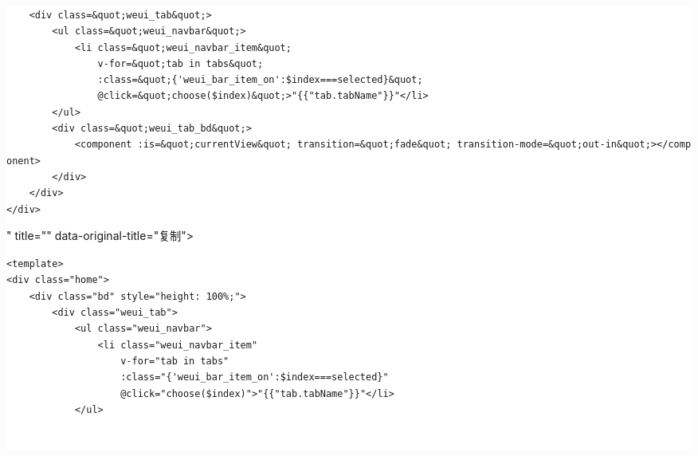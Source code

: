         <div class=&quot;weui_tab&quot;>
            <ul class=&quot;weui_navbar&quot;>
                <li class=&quot;weui_navbar_item&quot;
                    v-for=&quot;tab in tabs&quot;
                    :class=&quot;{'weui_bar_item_on':$index===selected}&quot;
                    @click=&quot;choose($index)&quot;>"{{"tab.tabName"}}"</li>
            </ul>
            <div class=&quot;weui_tab_bd&quot;>
                <component :is=&quot;currentView&quot; transition=&quot;fade&quot; transition-mode=&quot;out-in&quot;></component>
            </div>
        </div>
    </div>      
</div>
</template>
<script>
import  tab_1 from './tab/tab_1.vue';
import  tab_2 from './tab/tab_2.vue';
export default{
    data(){
        return{
            tabs:[
                {tabName:'Vuejs'},
                {tabName:'VueTab'}
            ],
            selected:0,
            currentView:'view_0'
        }
    },
    components:{
        'view_0':tab_1,
        'view_1':tab_2
    },
    methods:{
        choose(index) {
            this.selected=index;
            this.currentView='view_'+index;
        }
    }
}
</script>" title="" data-original-title="复制"></span>
      <span type="button" class="saveToNote code-tool" data-toggle="tooltip" data-placement="top" title="" data-original-title="放进笔记"></span>
      </div>
      </div><pre class="xml hljs"><code class="html"><span class="hljs-tag">&lt;<span class="hljs-name">template</span>&gt;</span>
<span class="hljs-tag">&lt;<span class="hljs-name">div</span> <span class="hljs-attr">class</span>=<span class="hljs-string">"home"</span>&gt;</span>
    <span class="hljs-tag">&lt;<span class="hljs-name">div</span> <span class="hljs-attr">class</span>=<span class="hljs-string">"bd"</span> <span class="hljs-attr">style</span>=<span class="hljs-string">"height: 100%;"</span>&gt;</span>
        <span class="hljs-tag">&lt;<span class="hljs-name">div</span> <span class="hljs-attr">class</span>=<span class="hljs-string">"weui_tab"</span>&gt;</span>
            <span class="hljs-tag">&lt;<span class="hljs-name">ul</span> <span class="hljs-attr">class</span>=<span class="hljs-string">"weui_navbar"</span>&gt;</span>
                <span class="hljs-tag">&lt;<span class="hljs-name">li</span> <span class="hljs-attr">class</span>=<span class="hljs-string">"weui_navbar_item"</span>
                    <span class="hljs-attr">v-for</span>=<span class="hljs-string">"tab in tabs"</span>
                    <span class="hljs-attr">:class</span>=<span class="hljs-string">"{'weui_bar_item_on':$index===selected}"</span>
                    @<span class="hljs-attr">click</span>=<span class="hljs-string">"choose($index)"</span>&gt;</span>"{{"tab.tabName"}}"<span class="hljs-tag">&lt;/<span class="hljs-name">li</span>&gt;</span>
            <span class="hljs-tag">&lt;/<span class="hljs-name">ul</span>&gt;</span>